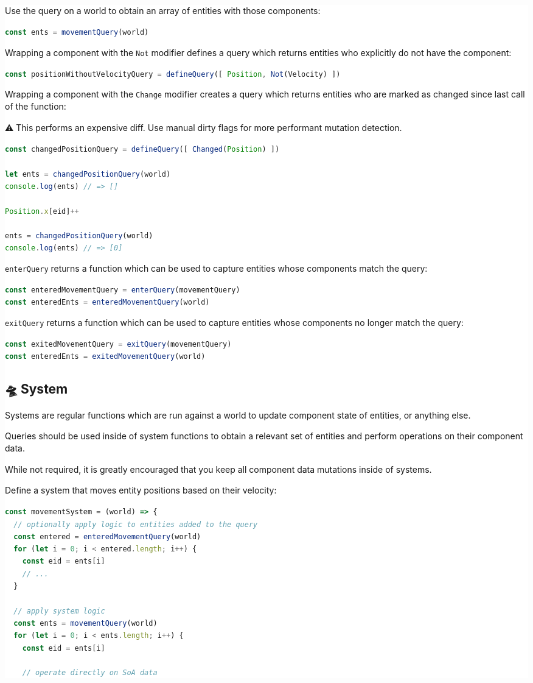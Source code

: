 Use the query on a world to obtain an array of entities with those components:
```js
const ents = movementQuery(world)
```

Wrapping a component with the `Not` modifier defines a query which returns entities who explicitly do not have the component:
```js
const positionWithoutVelocityQuery = defineQuery([ Position, Not(Velocity) ])
```

Wrapping a component with the `Change` modifier creates a query which returns entities who are marked as changed since last call of the function:

⚠ This performs an expensive diff. Use manual dirty flags for more performant mutation detection.
```js
const changedPositionQuery = defineQuery([ Changed(Position) ])

let ents = changedPositionQuery(world)
console.log(ents) // => []

Position.x[eid]++

ents = changedPositionQuery(world)
console.log(ents) // => [0]
```


`enterQuery` returns a function which can be used to capture entities whose components match the query:
```js
const enteredMovementQuery = enterQuery(movementQuery)
const enteredEnts = enteredMovementQuery(world)
```

`exitQuery` returns a function which can be used to capture entities whose components no longer match the query:
```js
const exitedMovementQuery = exitQuery(movementQuery)
const enteredEnts = exitedMovementQuery(world)
```


## 🛸 System

Systems are regular functions which are run against a world to update component state of entities, or anything else.

Queries should be used inside of system functions to obtain a relevant set of entities and perform operations on their component data.

While not required, it is greatly encouraged that you keep all component data mutations inside of systems.

Define a system that moves entity positions based on their velocity:
```js
const movementSystem = (world) => {
  // optionally apply logic to entities added to the query
  const entered = enteredMovementQuery(world)
  for (let i = 0; i < entered.length; i++) {
    const eid = ents[i]
    // ...
  }

  // apply system logic
  const ents = movementQuery(world)
  for (let i = 0; i < ents.length; i++) {
    const eid = ents[i]

    // operate directly on SoA data
```